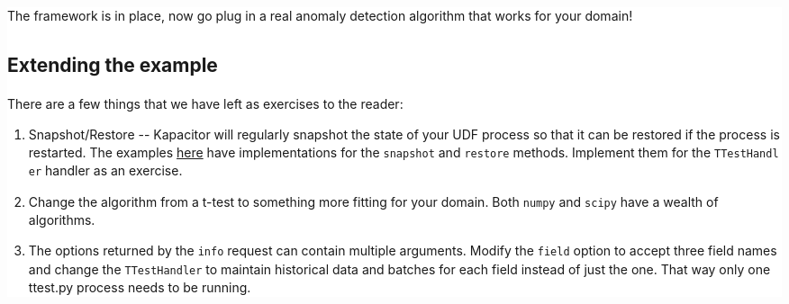 The framework is in place, now go plug in a real anomaly detection
algorithm that works for your domain!

## Extending the example

There are a few things that we have left as exercises to the reader:

1. Snapshot/Restore -- Kapacitor will regularly snapshot the state of
   your UDF process so that it can be restored if the process is
   restarted.  The examples
   [here](https://github.com/influxdata/kapacitor/tree/master/udf/agent/examples/)
   have implementations for the `snapshot` and `restore` methods.
   Implement them for the `TTestHandler` handler as an exercise.

2. Change the algorithm from a t-test to something more fitting for
   your domain. Both `numpy` and `scipy` have a wealth of algorithms.

3. The options returned by the `info` request can contain multiple
   arguments.  Modify the `field` option to accept three field names
   and change the `TTestHandler` to maintain historical data and
   batches for each field instead of just the one.  That way only one
   ttest.py process needs to be running.
